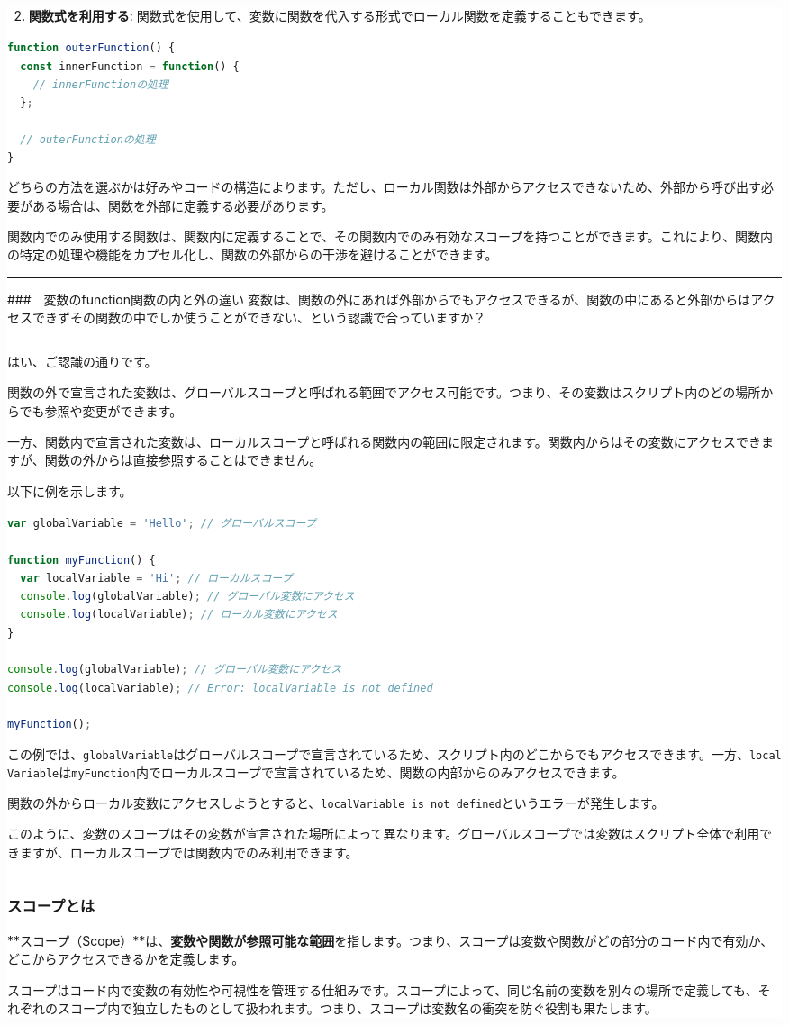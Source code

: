 2. **関数式を利用する**: 関数式を使用して、変数に関数を代入する形式でローカル関数を定義することもできます。
```javascript
function outerFunction() {
  const innerFunction = function() {
    // innerFunctionの処理
  };
  
  // outerFunctionの処理
}
```

どちらの方法を選ぶかは好みやコードの構造によります。ただし、ローカル関数は外部からアクセスできないため、外部から呼び出す必要がある場合は、関数を外部に定義する必要があります。

関数内でのみ使用する関数は、関数内に定義することで、その関数内でのみ有効なスコープを持つことができます。これにより、関数内の特定の処理や機能をカプセル化し、関数の外部からの干渉を避けることができます。
***
###　変数のfunction関数の内と外の違い
変数は、関数の外にあれば外部からでもアクセスできるが、関数の中にあると外部からはアクセスできずその関数の中でしか使うことができない、という認識で合っていますか？
***
はい、ご認識の通りです。

関数の外で宣言された変数は、グローバルスコープと呼ばれる範囲でアクセス可能です。つまり、その変数はスクリプト内のどの場所からでも参照や変更ができます。

一方、関数内で宣言された変数は、ローカルスコープと呼ばれる関数内の範囲に限定されます。関数内からはその変数にアクセスできますが、関数の外からは直接参照することはできません。

以下に例を示します。

```javascript
var globalVariable = 'Hello'; // グローバルスコープ

function myFunction() {
  var localVariable = 'Hi'; // ローカルスコープ
  console.log(globalVariable); // グローバル変数にアクセス
  console.log(localVariable); // ローカル変数にアクセス
}

console.log(globalVariable); // グローバル変数にアクセス
console.log(localVariable); // Error: localVariable is not defined

myFunction();
```

この例では、`globalVariable`はグローバルスコープで宣言されているため、スクリプト内のどこからでもアクセスできます。一方、`localVariable`は`myFunction`内でローカルスコープで宣言されているため、関数の内部からのみアクセスできます。

関数の外からローカル変数にアクセスしようとすると、`localVariable is not defined`というエラーが発生します。

このように、変数のスコープはその変数が宣言された場所によって異なります。グローバルスコープでは変数はスクリプト全体で利用できますが、ローカルスコープでは関数内でのみ利用できます。
***
### スコープとは
**スコープ（Scope）**は、**変数や関数が参照可能な範囲**を指します。つまり、スコープは変数や関数がどの部分のコード内で有効か、どこからアクセスできるかを定義します。

スコープはコード内で変数の有効性や可視性を管理する仕組みです。スコープによって、同じ名前の変数を別々の場所で定義しても、それぞれのスコープ内で独立したものとして扱われます。つまり、スコープは変数名の衝突を防ぐ役割も果たします。
